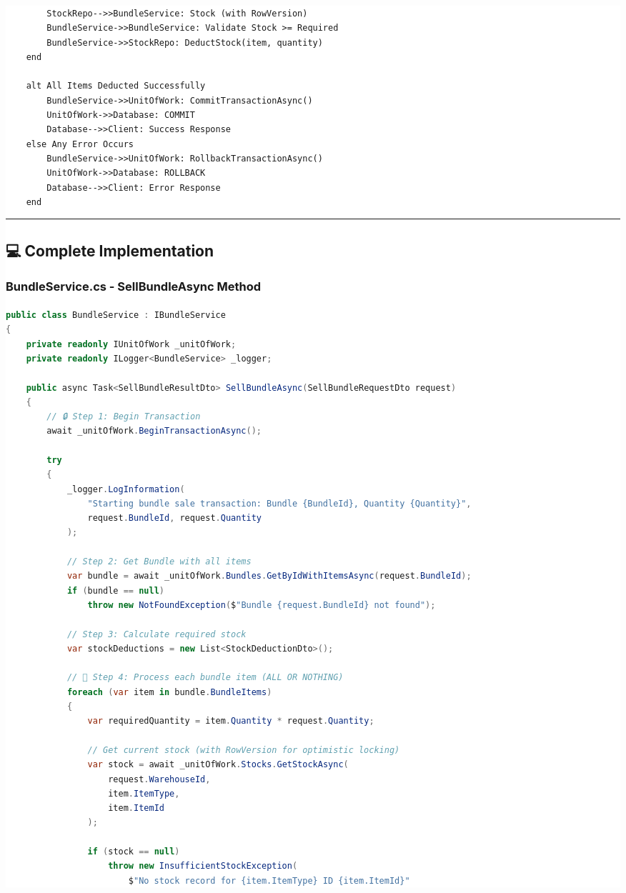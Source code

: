 ```mermaid
        StockRepo-->>BundleService: Stock (with RowVersion)
        BundleService->>BundleService: Validate Stock >= Required
        BundleService->>StockRepo: DeductStock(item, quantity)
    end
    
    alt All Items Deducted Successfully
        BundleService->>UnitOfWork: CommitTransactionAsync()
        UnitOfWork->>Database: COMMIT
        Database-->>Client: Success Response
    else Any Error Occurs
        BundleService->>UnitOfWork: RollbackTransactionAsync()
        UnitOfWork->>Database: ROLLBACK
        Database-->>Client: Error Response
    end
```

---

## 💻 Complete Implementation

### **BundleService.cs - SellBundleAsync Method**

```csharp
public class BundleService : IBundleService
{
    private readonly IUnitOfWork _unitOfWork;
    private readonly ILogger<BundleService> _logger;
    
    public async Task<SellBundleResultDto> SellBundleAsync(SellBundleRequestDto request)
    {
        // 🔒 Step 1: Begin Transaction
        await _unitOfWork.BeginTransactionAsync();
        
        try
        {
            _logger.LogInformation(
                "Starting bundle sale transaction: Bundle {BundleId}, Quantity {Quantity}",
                request.BundleId, request.Quantity
            );
            
            // Step 2: Get Bundle with all items
            var bundle = await _unitOfWork.Bundles.GetByIdWithItemsAsync(request.BundleId);
            if (bundle == null)
                throw new NotFoundException($"Bundle {request.BundleId} not found");
            
            // Step 3: Calculate required stock
            var stockDeductions = new List<StockDeductionDto>();
            
            // 🔁 Step 4: Process each bundle item (ALL OR NOTHING)
            foreach (var item in bundle.BundleItems)
            {
                var requiredQuantity = item.Quantity * request.Quantity;
                
                // Get current stock (with RowVersion for optimistic locking)
                var stock = await _unitOfWork.Stocks.GetStockAsync(
                    request.WarehouseId,
                    item.ItemType,
                    item.ItemId
                );
                
                if (stock == null)
                    throw new InsufficientStockException(
                        $"No stock record for {item.ItemType} ID {item.ItemId}"
```